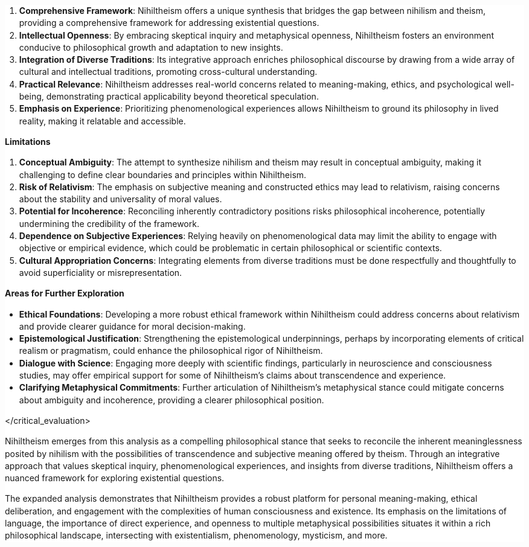 1. **Comprehensive Framework**: Nihiltheism offers a unique synthesis that bridges the gap between nihilism and theism, providing a comprehensive framework for addressing existential questions.
2. **Intellectual Openness**: By embracing skeptical inquiry and metaphysical openness, Nihiltheism fosters an environment conducive to philosophical growth and adaptation to new insights.
3. **Integration of Diverse Traditions**: Its integrative approach enriches philosophical discourse by drawing from a wide array of cultural and intellectual traditions, promoting cross-cultural understanding.
4. **Practical Relevance**: Nihiltheism addresses real-world concerns related to meaning-making, ethics, and psychological well-being, demonstrating practical applicability beyond theoretical speculation.
5. **Emphasis on Experience**: Prioritizing phenomenological experiences allows Nihiltheism to ground its philosophy in lived reality, making it relatable and accessible.

**Limitations**

1. **Conceptual Ambiguity**: The attempt to synthesize nihilism and theism may result in conceptual ambiguity, making it challenging to define clear boundaries and principles within Nihiltheism.
2. **Risk of Relativism**: The emphasis on subjective meaning and constructed ethics may lead to relativism, raising concerns about the stability and universality of moral values.
3. **Potential for Incoherence**: Reconciling inherently contradictory positions risks philosophical incoherence, potentially undermining the credibility of the framework.
4. **Dependence on Subjective Experiences**: Relying heavily on phenomenological data may limit the ability to engage with objective or empirical evidence, which could be problematic in certain philosophical or scientific contexts.
5. **Cultural Appropriation Concerns**: Integrating elements from diverse traditions must be done respectfully and thoughtfully to avoid superficiality or misrepresentation.

**Areas for Further Exploration**

- **Ethical Foundations**: Developing a more robust ethical framework within Nihiltheism could address concerns about relativism and provide clearer guidance for moral decision-making.
- **Epistemological Justification**: Strengthening the epistemological underpinnings, perhaps by incorporating elements of critical realism or pragmatism, could enhance the philosophical rigor of Nihiltheism.
- **Dialogue with Science**: Engaging more deeply with scientific findings, particularly in neuroscience and consciousness studies, may offer empirical support for some of Nihiltheism’s claims about transcendence and experience.
- **Clarifying Metaphysical Commitments**: Further articulation of Nihiltheism’s metaphysical stance could mitigate concerns about ambiguity and incoherence, providing a clearer philosophical position.

</critical\_evaluation>

Nihiltheism emerges from this analysis as a compelling philosophical stance that seeks to reconcile the inherent meaninglessness posited by nihilism with the possibilities of transcendence and subjective meaning offered by theism. Through an integrative approach that values skeptical inquiry, phenomenological experiences, and insights from diverse traditions, Nihiltheism offers a nuanced framework for exploring existential questions.

The expanded analysis demonstrates that Nihiltheism provides a robust platform for personal meaning-making, ethical deliberation, and engagement with the complexities of human consciousness and existence. Its emphasis on the limitations of language, the importance of direct experience, and openness to multiple metaphysical possibilities situates it within a rich philosophical landscape, intersecting with existentialism, phenomenology, mysticism, and more.
